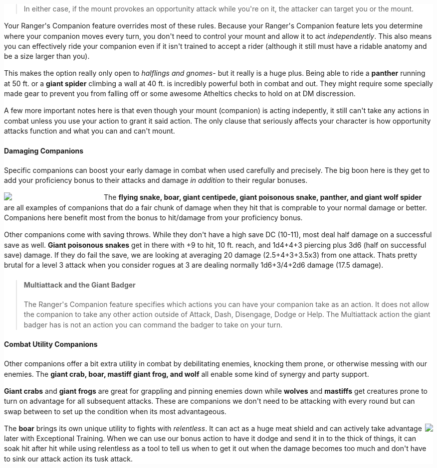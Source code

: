 >In either case, if the mount provokes an opportunity attack while you're on it, the attacker can target you or the mount.

Your Ranger's Companion feature overrides most of these rules. Because your Ranger's Companion feature lets you determine where your companion moves every turn, you don't need to control your mount and allow it to act *independently*. This also means you can effectively ride your companion even if it isn't trained to accept a rider (although it still must have a ridable anatomy and be a size larger than you). 

This makes the option really only open to *halflings and gnomes*- but it really is a huge plus. Being able to ride a **panther** running at 50 ft. or a **giant spider** climbing a wall at 40 ft. is incredibly powerful both in combat and out. They might require some specially made gear to prevent you from falling off or some awesome Atheltics checks to hold on at DM discression.

A few more important notes here is that even though your mount (companion) is acting indepently, it still can't take any actions in combat unless you use your action to grant it said action. The only clause that seriously affects your character is how opportunity attacks function and what you can and can't mount. 

#### Damaging Companions 

Specific companions can boost your early damage in combat when used carefully and precisely. The big boon here is they get to add your proficiency bonus to their attacks and damage *in addition* to their regular bonuses. 

<img width=200px align="left" src="https://i.pinimg.com/originals/d2/b8/9f/d2b89f4480b3bcd3cc30433ae2660dc0.jpg">The **flying snake, boar, giant centipede, giant poisonous snake, panther, and giant wolf spider** are all examples of companions that do a fair chunk of damage when they hit that is comprable to your normal damage or better. Companions here benefit most from the bonus to hit/damage from your proficiency bonus. 

Other companions come with saving throws. While they don't have a high save DC (10-11), most deal half damage on a successful save as well. **Giant poisonous snakes** get in there with +9 to hit, 10 ft. reach, and 1d4+4+3 piercing plus 3d6 (half on successful save) damage. If they do fail the save, we are looking at averaging 20 damage (2.5+4+3+3.5x3) from one attack. Thats pretty brutal for a level 3 attack when you consider rogues at 3 are dealing normally 1d6+3/4+2d6 damage (17.5 damage). 

> #### Multiattack and the Giant Badger
>
> The Ranger's Companion feature specifies which actions you can have your companion take as an action. It does not allow the companion to take any other action outside of Attack, Dash, Disengage, Dodge or Help. The Multiattack action the giant badger has is not an action you can command the badger to take on your turn. 
>

#### Combat Utility Companions
Other companions offer a bit extra utility in combat by debilitating enemies, knocking them prone, or otherwise messing with our enemies. The **giant crab, boar, mastiff giant frog, and wolf** all enable some kind of synergy and party support. 

**Giant crabs** and **giant frogs** are great for grappling and pinning enemies down while **wolves** and **mastiffs** get creatures prone to turn on advantage for all subsequent attacks. These are companions we don't need to be attacking with every round but can swap between to set up the condition when its most advantageous. 

The **boar** brings its own unique utility to fights with *relentless*. <img align="right" src="https://cdn.dailyclipart.net/wp-content/uploads/medium/clipart0024.jpg">It can act as a huge meat shield and can actively take advantage later with Exceptional Training. When we can use our bonus action to have it dodge and send it in to the thick of things, it can soak hit after hit while using relentless as a tool to tell us when to get it out when the damage becomes too much and don't have to sink our attack action its tusk attack.


